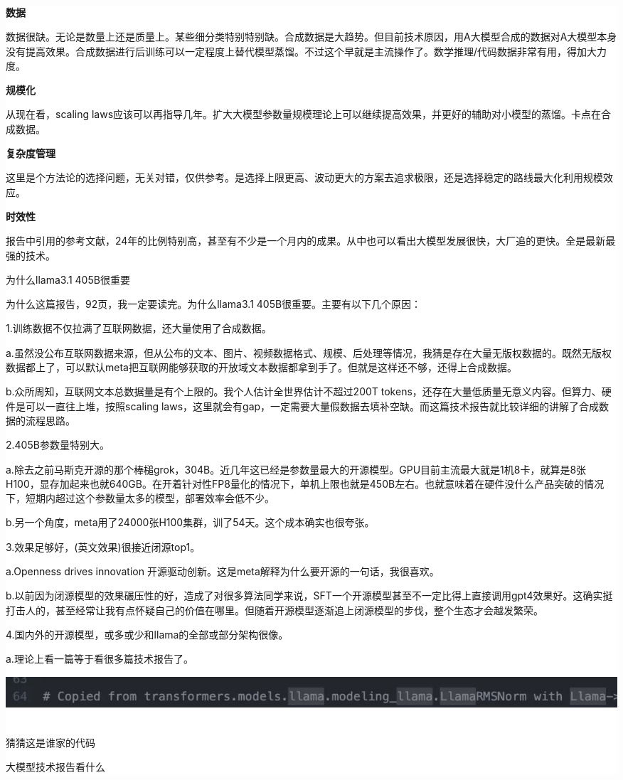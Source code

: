   

**数据**

数据很缺。无论是数量上还是质量上。某些细分类特别特别缺。合成数据是大趋势。但目前技术原因，用A大模型合成的数据对A大模型本身没有提高效果。合成数据进行后训练可以一定程度上替代模型蒸馏。不过这个早就是主流操作了。数学推理/代码数据非常有用，得加大力度。

  

**规模化**

从现在看，scaling laws应该可以再指导几年。扩大大模型参数量规模理论上可以继续提高效果，并更好的辅助对小模型的蒸馏。卡点在合成数据。

  

**复杂度管理**

这里是个方法论的选择问题，无关对错，仅供参考。是选择上限更高、波动更大的方案去追求极限，还是选择稳定的路线最大化利用规模效应。

  

**时效性**

报告中引用的参考文献，24年的比例特别高，甚至有不少是一个月内的成果。从中也可以看出大模型发展很快，大厂追的更快。全是最新最强的技术。

为什么llama3.1 405B很重要

为什么这篇报告，92页，我一定要读完。为什么llama3.1 405B很重要。主要有以下几个原因：

1.训练数据不仅拉满了互联网数据，还大量使用了合成数据。

a.虽然没公布互联网数据来源，但从公布的文本、图片、视频数据格式、规模、后处理等情况，我猜是存在大量无版权数据的。既然无版权数据都上了，可以默认meta把互联网能够获取的开放域文本数据都拿到手了。但就是这样还不够，还得上合成数据。  

b.众所周知，互联网文本总数据量是有个上限的。我个人估计全世界估计不超过200T tokens，还存在大量低质量无意义内容。但算力、硬件是可以一直往上堆，按照scaling laws，这里就会有gap，一定需要大量假数据去填补空缺。而这篇技术报告就比较详细的讲解了合成数据的流程思路。

2.405B参数量特别大。

a.除去之前马斯克开源的那个棒槌grok，304B。近几年这已经是参数量最大的开源模型。GPU目前主流最大就是1机8卡，就算是8张H100，显存加起来也就640GB。在开着针对性FP8量化的情况下，单机上限也就是450B左右。也就意味着在硬件没什么产品突破的情况下，短期内超过这个参数量太多的模型，部署效率会低不少。  

b.另一个角度，meta用了24000张H100集群，训了54天。这个成本确实也很夸张。

3.效果足够好，(英文效果)很接近闭源top1。

a.Openness drives innovation 开源驱动创新。这是meta解释为什么要开源的一句话，我很喜欢。  

b.以前因为闭源模型的效果碾压性的好，造成了对很多算法同学来说，SFT一个开源模型甚至不一定比得上直接调用gpt4效果好。这确实挺打击人的，甚至经常让我有点怀疑自己的价值在哪里。但随着开源模型逐渐追上闭源模型的步伐，整个生态才会越发繁荣。  

4.国内外的开源模型，或多或少和llama的全部或部分架构很像。

a.理论上看一篇等于看很多篇技术报告了。  

﻿![](assets/c/9/c90ef113983a41ce9af9294ba108d58a.jpg)
﻿

猜猜这是谁家的代码

大模型技术报告看什么
